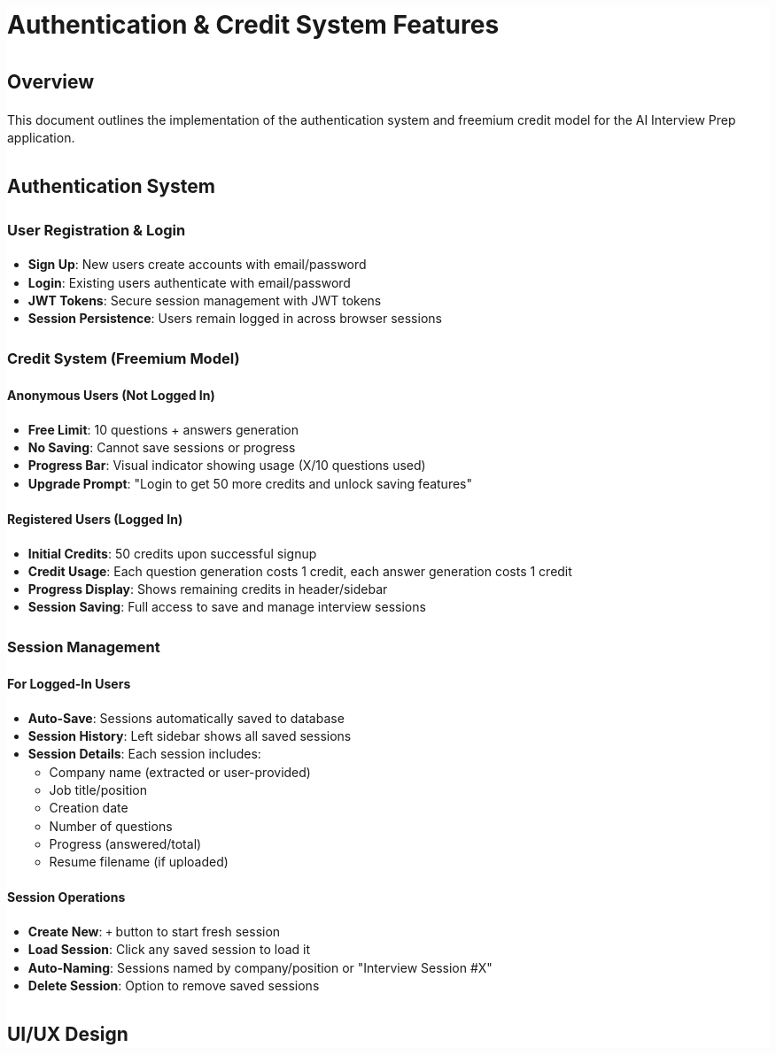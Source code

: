 # Authentication & Credit System Features

## Overview
This document outlines the implementation of the authentication system and freemium credit model for the AI Interview Prep application.

## Authentication System

### User Registration & Login
- **Sign Up**: New users create accounts with email/password
- **Login**: Existing users authenticate with email/password
- **JWT Tokens**: Secure session management with JWT tokens
- **Session Persistence**: Users remain logged in across browser sessions

### Credit System (Freemium Model)

#### Anonymous Users (Not Logged In)
- **Free Limit**: 10 questions + answers generation
- **No Saving**: Cannot save sessions or progress
- **Progress Bar**: Visual indicator showing usage (X/10 questions used)
- **Upgrade Prompt**: "Login to get 50 more credits and unlock saving features"

#### Registered Users (Logged In)
- **Initial Credits**: 50 credits upon successful signup
- **Credit Usage**: Each question generation costs 1 credit, each answer generation costs 1 credit
- **Progress Display**: Shows remaining credits in header/sidebar
- **Session Saving**: Full access to save and manage interview sessions

### Session Management

#### For Logged-In Users
- **Auto-Save**: Sessions automatically saved to database
- **Session History**: Left sidebar shows all saved sessions
- **Session Details**: Each session includes:
  - Company name (extracted or user-provided)
  - Job title/position
  - Creation date
  - Number of questions
  - Progress (answered/total)
  - Resume filename (if uploaded)

#### Session Operations
- **Create New**: `+` button to start fresh session
- **Load Session**: Click any saved session to load it
- **Auto-Naming**: Sessions named by company/position or "Interview Session #X"
- **Delete Session**: Option to remove saved sessions

## UI/UX Design
